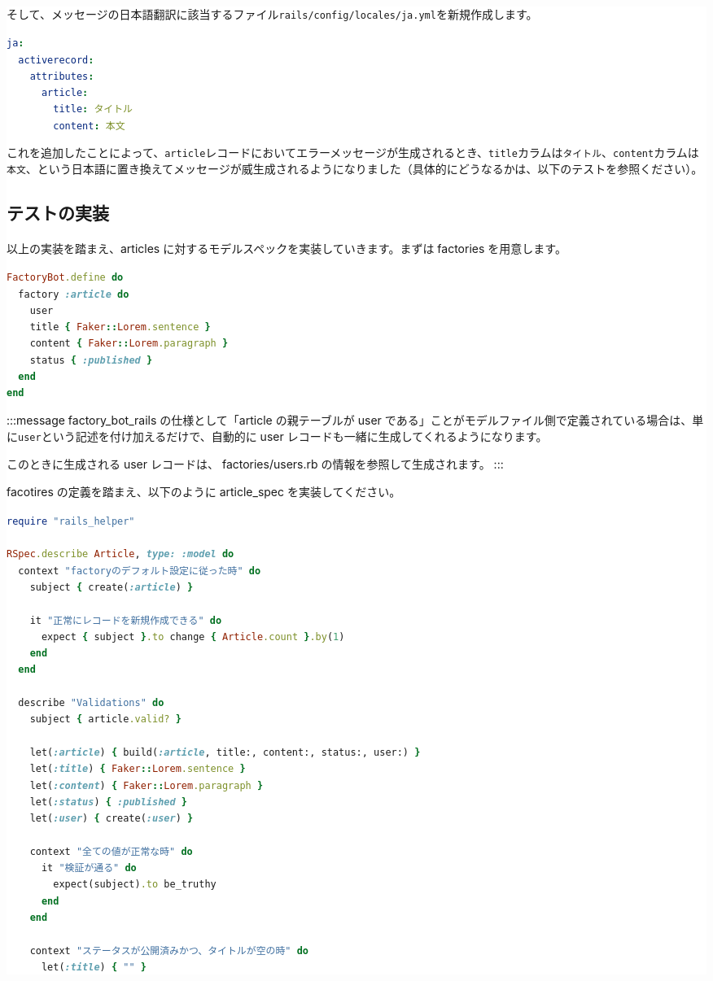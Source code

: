 そして、メッセージの日本語翻訳に該当するファイル`rails/config/locales/ja.yml`を新規作成します。

```yml:rails/config/locales/ja.yml
ja:
  activerecord:
    attributes:
      article:
        title: タイトル
        content: 本文
```

これを追加したことによって、`article`レコードにおいてエラーメッセージが生成されるとき、`title`カラムは`タイトル`、`content`カラムは`本文`、という日本語に置き換えてメッセージが威生成されるようになりました（具体的にどうなるかは、以下のテストを参照ください）。

## テストの実装

以上の実装を踏まえ、articles に対するモデルスペックを実装していきます。まずは factories を用意します。

```rb:rails/spec/factories/articles.rb
FactoryBot.define do
  factory :article do
    user
    title { Faker::Lorem.sentence }
    content { Faker::Lorem.paragraph }
    status { :published }
  end
end
```

:::message
factory_bot_rails の仕様として「article の親テーブルが user である」ことがモデルファイル側で定義されている場合は、単に`user`という記述を付け加えるだけで、自動的に user レコードも一緒に生成してくれるようになります。

このときに生成される user レコードは、 factories/users.rb の情報を参照して生成されます。
:::

facotires の定義を踏まえ、以下のように article_spec を実装してください。

```rb:rails/spec/models/article_spec.rb
require "rails_helper"

RSpec.describe Article, type: :model do
  context "factoryのデフォルト設定に従った時" do
    subject { create(:article) }

    it "正常にレコードを新規作成できる" do
      expect { subject }.to change { Article.count }.by(1)
    end
  end

  describe "Validations" do
    subject { article.valid? }

    let(:article) { build(:article, title:, content:, status:, user:) }
    let(:title) { Faker::Lorem.sentence }
    let(:content) { Faker::Lorem.paragraph }
    let(:status) { :published }
    let(:user) { create(:user) }

    context "全ての値が正常な時" do
      it "検証が通る" do
        expect(subject).to be_truthy
      end
    end

    context "ステータスが公開済みかつ、タイトルが空の時" do
      let(:title) { "" }
```